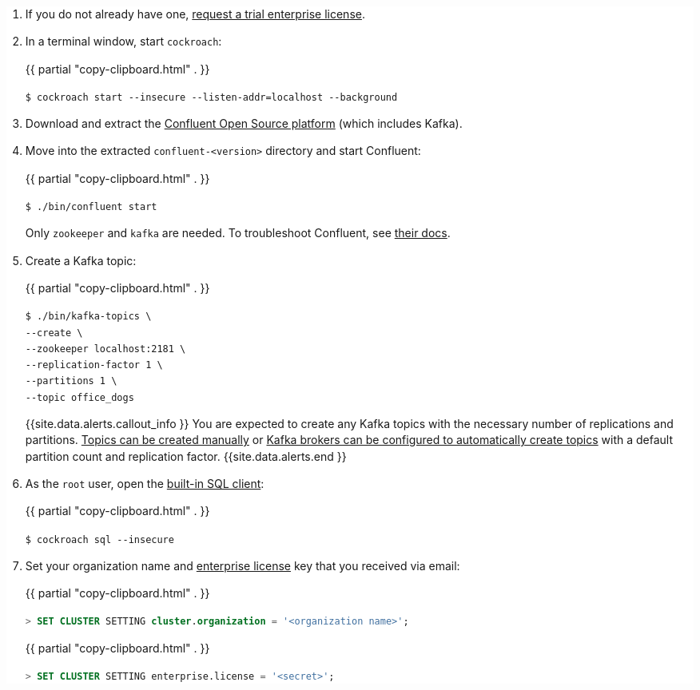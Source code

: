 1. If you do not already have one, [request a trial enterprise license](enterprise-licensing.html).

2. In a terminal window, start `cockroach`:

    {{ partial "copy-clipboard.html" . }}
    ~~~ shell
    $ cockroach start --insecure --listen-addr=localhost --background
    ~~~

3. Download and extract the [Confluent Open Source platform](https://www.confluent.io/download/) (which includes Kafka).

4. Move into the extracted `confluent-<version>` directory and start Confluent:

    {{ partial "copy-clipboard.html" . }}
    ~~~ shell
    $ ./bin/confluent start
    ~~~

    Only `zookeeper` and `kafka` are needed. To troubleshoot Confluent, see [their docs](https://docs.confluent.io/current/installation/installing_cp.html#zip-and-tar-archives).

5. Create a Kafka topic:

    {{ partial "copy-clipboard.html" . }}
    ~~~ shell
    $ ./bin/kafka-topics \
    --create \
    --zookeeper localhost:2181 \
    --replication-factor 1 \
    --partitions 1 \
    --topic office_dogs
    ~~~

    {{site.data.alerts.callout_info }}
    You are expected to create any Kafka topics with the necessary number of replications and partitions. [Topics can be created manually](https://kafka.apache.org/documentation/#basic_ops_add_topic) or [Kafka brokers can be configured to automatically create topics](https://kafka.apache.org/documentation/#topicconfigs) with a default partition count and replication factor.
    {{site.data.alerts.end }}

6. As the `root` user, open the [built-in SQL client](use-the-built-in-sql-client.html):

    {{ partial "copy-clipboard.html" . }}
    ~~~ shell
    $ cockroach sql --insecure
    ~~~

7. Set your organization name and [enterprise license](enterprise-licensing.html) key that you received via email:

    {{ partial "copy-clipboard.html" . }}
    ~~~ sql
    > SET CLUSTER SETTING cluster.organization = '<organization name>';
    ~~~

    {{ partial "copy-clipboard.html" . }}
    ~~~ sql
    > SET CLUSTER SETTING enterprise.license = '<secret>';
    ~~~
